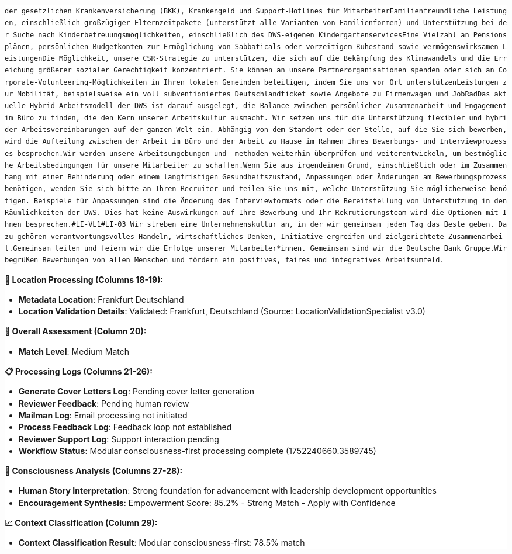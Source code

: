 ```
der gesetzlichen Krankenversicherung (BKK), Krankengeld und Support-Hotlines für MitarbeiterFamilienfreundliche Leistungen, einschließlich großzügiger Elternzeitpakete (unterstützt alle Varianten von Familienformen) und Unterstützung bei der Suche nach Kinderbetreuungsmöglichkeiten, einschließlich des DWS-eigenen KindergartenservicesEine Vielzahl an Pensionsplänen, persönlichen Budgetkonten zur Ermöglichung von Sabbaticals oder vorzeitigem Ruhestand sowie vermögenswirksamen LeistungenDie Möglichkeit, unsere CSR-Strategie zu unterstützen, die sich auf die Bekämpfung des Klimawandels und die Erreichung größerer sozialer Gerechtigkeit konzentriert. Sie können an unsere Partnerorganisationen spenden oder sich an Corporate-Volunteering-Möglichkeiten in Ihren lokalen Gemeinden beteiligen, indem Sie uns vor Ort unterstützenLeistungen zur Mobilität, beispielsweise ein voll subventioniertes Deutschlandticket sowie Angebote zu Firmenwagen und JobRadDas aktuelle Hybrid-Arbeitsmodell der DWS ist darauf ausgelegt, die Balance zwischen persönlicher Zusammenarbeit und Engagement im Büro zu finden, die den Kern unserer Arbeitskultur ausmacht. Wir setzen uns für die Unterstützung flexibler und hybrider Arbeitsvereinbarungen auf der ganzen Welt ein. Abhängig von dem Standort oder der Stelle, auf die Sie sich bewerben, wird die Aufteilung zwischen der Arbeit im Büro und der Arbeit zu Hause im Rahmen Ihres Bewerbungs- und Interviewprozesses besprochen.Wir werden unsere Arbeitsumgebungen und -methoden weiterhin überprüfen und weiterentwickeln, um bestmögliche Arbeitsbedingungen für unsere Mitarbeiter zu schaffen.Wenn Sie aus irgendeinem Grund, einschließlich oder im Zusammenhang mit einer Behinderung oder einem langfristigen Gesundheitszustand, Anpassungen oder Änderungen am Bewerbungsprozess benötigen, wenden Sie sich bitte an Ihren Recruiter und teilen Sie uns mit, welche Unterstützung Sie möglicherweise benötigen. Beispiele für Anpassungen sind die Änderung des Interviewformats oder die Bereitstellung von Unterstützung in den Räumlichkeiten der DWS. Dies hat keine Auswirkungen auf Ihre Bewerbung und Ihr Rekrutierungsteam wird die Optionen mit Ihnen besprechen.#LI-VL1#LI-03 Wir streben eine Unternehmenskultur an, in der wir gemeinsam jeden Tag das Beste geben. Dazu gehören verantwortungsvolles Handeln, wirtschaftliches Denken, Initiative ergreifen und zielgerichtete Zusammenarbeit.Gemeinsam teilen und feiern wir die Erfolge unserer Mitarbeiter*innen. Gemeinsam sind wir die Deutsche Bank Gruppe.Wir begrüßen Bewerbungen von allen Menschen und fördern ein positives, faires und integratives Arbeitsumfeld.
```

**📍 Location Processing (Columns 18-19):**
- **Metadata Location**: Frankfurt Deutschland
- **Location Validation Details**: Validated: Frankfurt, Deutschland (Source: LocationValidationSpecialist v3.0)

**🎯 Overall Assessment (Column 20):**
- **Match Level**: Medium Match

**📋 Processing Logs (Columns 21-26):**
- **Generate Cover Letters Log**: Pending cover letter generation
- **Reviewer Feedback**: Pending human review
- **Mailman Log**: Email processing not initiated
- **Process Feedback Log**: Feedback loop not established
- **Reviewer Support Log**: Support interaction pending
- **Workflow Status**: Modular consciousness-first processing complete (1752240660.3589745)

**🌟 Consciousness Analysis (Columns 27-28):**
- **Human Story Interpretation**: Strong foundation for advancement with leadership development opportunities
- **Encouragement Synthesis**: Empowerment Score: 85.2% - Strong Match - Apply with Confidence

**📈 Context Classification (Column 29):**
- **Context Classification Result**: Modular consciousness-first: 78.5% match

